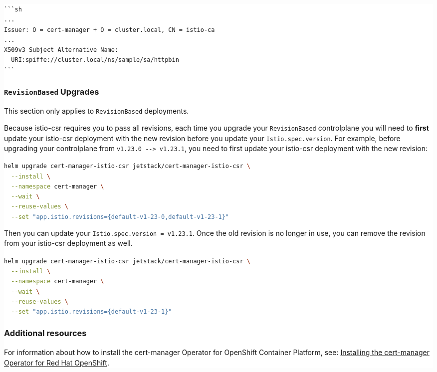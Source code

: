     ```sh
    ...
    Issuer: O = cert-manager + O = cluster.local, CN = istio-ca
    ...
    X509v3 Subject Alternative Name:
      URI:spiffe://cluster.local/ns/sample/sa/httpbin
    ```

### `RevisionBased` Upgrades

This section only applies to `RevisionBased` deployments.

Because istio-csr requires you to pass all revisions, each time you upgrade your `RevisionBased` controlplane you will need to **first** update your istio-csr deployment with the new revision before you update your `Istio.spec.version`. For example, before upgrading your controlplane from `v1.23.0 --> v1.23.1`, you need to first update your istio-csr deployment with the new revision:

```sh
helm upgrade cert-manager-istio-csr jetstack/cert-manager-istio-csr \
  --install \
  --namespace cert-manager \
  --wait \
  --reuse-values \
  --set "app.istio.revisions={default-v1-23-0,default-v1-23-1}"
```

Then you can update your `Istio.spec.version = v1.23.1`. Once the old revision is no longer in use, you can remove the revision from your istio-csr deployment as well.

```sh
helm upgrade cert-manager-istio-csr jetstack/cert-manager-istio-csr \
  --install \
  --namespace cert-manager \
  --wait \
  --reuse-values \
  --set "app.istio.revisions={default-v1-23-1}"
```

### Additional resources

For information about how to install the cert-manager Operator for OpenShift Container Platform, see: [Installing the cert-manager Operator for Red Hat OpenShift](https://docs.openshift.com/container-platform/4.16/security/cert_manager_operator/cert-manager-operator-install.html).

